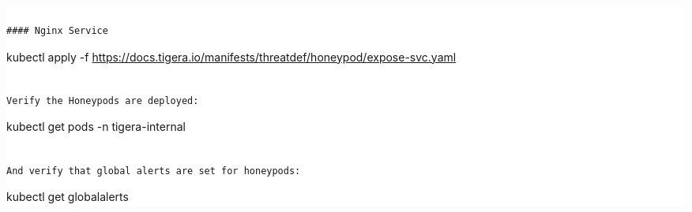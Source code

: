```

#### Nginx Service
```
kubectl apply -f https://docs.tigera.io/manifests/threatdef/honeypod/expose-svc.yaml 
```

Verify the Honeypods are deployed:
```
kubectl get pods -n tigera-internal
```

And verify that global alerts are set for honeypods:
```
kubectl get globalalerts
```
